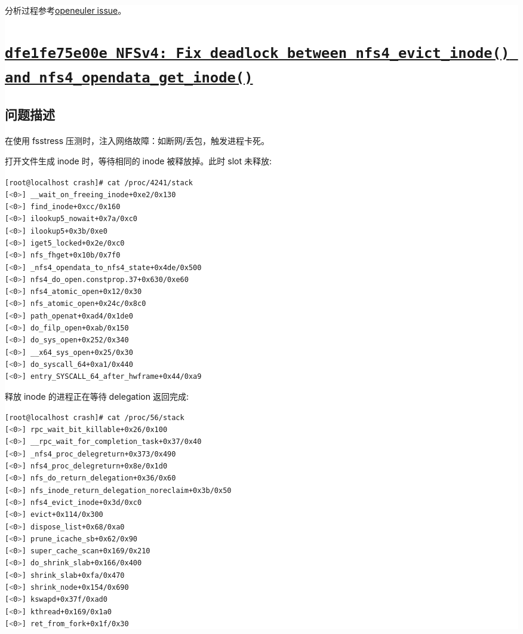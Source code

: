 分析过程参考[openeuler issue](https://gitee.com/openeuler/kernel/issues/I4DD74)。

# [`dfe1fe75e00e NFSv4: Fix deadlock between nfs4_evict_inode() and nfs4_opendata_get_inode()`](https://patchwork.kernel.org/project/linux-nfs/patch/20210601173634.243152-1-trondmy@kernel.org/)

## 问题描述

在使用 fsstress 压测时，注入网络故障：如断网/丢包，触发进程卡死。

打开文件生成 inode 时，等待相同的 inode 被释放掉。此时 slot 未释放:
```sh
[root@localhost crash]# cat /proc/4241/stack 
[<0>] __wait_on_freeing_inode+0xe2/0x130
[<0>] find_inode+0xcc/0x160
[<0>] ilookup5_nowait+0x7a/0xc0
[<0>] ilookup5+0x3b/0xe0
[<0>] iget5_locked+0x2e/0xc0
[<0>] nfs_fhget+0x10b/0x7f0
[<0>] _nfs4_opendata_to_nfs4_state+0x4de/0x500
[<0>] nfs4_do_open.constprop.37+0x630/0xe60
[<0>] nfs4_atomic_open+0x12/0x30
[<0>] nfs_atomic_open+0x24c/0x8c0
[<0>] path_openat+0xad4/0x1de0
[<0>] do_filp_open+0xab/0x150
[<0>] do_sys_open+0x252/0x340
[<0>] __x64_sys_open+0x25/0x30
[<0>] do_syscall_64+0xa1/0x440
[<0>] entry_SYSCALL_64_after_hwframe+0x44/0xa9
```

释放 inode 的进程正在等待 delegation 返回完成:
```sh
[root@localhost crash]# cat /proc/56/stack 
[<0>] rpc_wait_bit_killable+0x26/0x100
[<0>] __rpc_wait_for_completion_task+0x37/0x40
[<0>] _nfs4_proc_delegreturn+0x373/0x490
[<0>] nfs4_proc_delegreturn+0x8e/0x1d0
[<0>] nfs_do_return_delegation+0x36/0x60
[<0>] nfs_inode_return_delegation_noreclaim+0x3b/0x50
[<0>] nfs4_evict_inode+0x3d/0xc0
[<0>] evict+0x114/0x300
[<0>] dispose_list+0x68/0xa0
[<0>] prune_icache_sb+0x62/0x90
[<0>] super_cache_scan+0x169/0x210
[<0>] do_shrink_slab+0x166/0x400
[<0>] shrink_slab+0xfa/0x470
[<0>] shrink_node+0x154/0x690
[<0>] kswapd+0x37f/0xad0
[<0>] kthread+0x169/0x1a0
[<0>] ret_from_fork+0x1f/0x30
```
